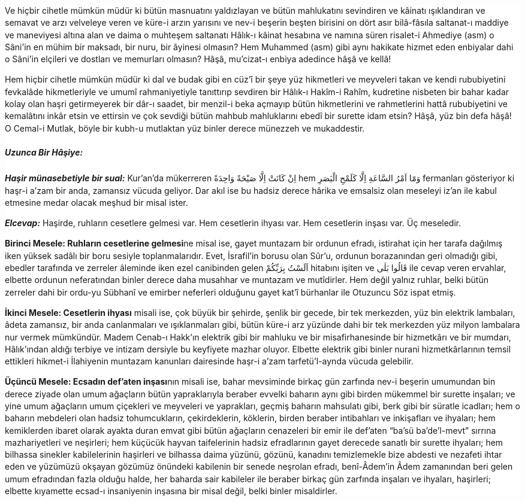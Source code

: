 Ve hiçbir cihetle mümkün müdür ki bütün masnuatını yaldızlayan ve bütün mahlukatını sevindiren ve kâinatı ışıklandıran ve semavat ve arzı velveleye veren ve küre-i arzın yarısını ve nev-i beşerin beşten birisini on dört asır bilâ-fâsıla saltanat-ı maddiye ve maneviyesi altına alan ve daima o muhteşem saltanatı Hâlık-ı kâinat hesabına ve namına süren risalet-i Ahmediye (asm) o Sâni’in en mühim bir maksadı, bir nuru, bir âyinesi olmasın? Hem Muhammed (asm) gibi aynı hakikate hizmet eden enbiyalar dahi o Sâni’in elçileri ve dostları ve memurları olmasın? Hâşâ, mu’cizat-ı enbiya adedince hâşâ ve kellâ!

Hem hiçbir cihetle mümkün müdür ki dal ve budak gibi en cüz’î bir şeye yüz hikmetleri ve meyveleri takan ve kendi rububiyetini fevkalâde hikmetleriyle ve umumî rahmaniyetiyle tanıttırıp sevdiren bir Hâlık-ı Hakîm-i Rahîm, kudretine nisbeten bir bahar kadar kolay olan haşri getirmeyerek bir dâr-ı saadet, bir menzil-i beka açmayıp bütün hikmetlerini ve rahmetlerini hattâ rububiyetini ve kemalâtını inkâr etsin ve ettirsin ve çok sevdiği bütün mahbub mahluklarını ebedî bir surette idam etsin? Hâşâ, yüz bin defa hâşâ! O Cemal-i Mutlak, böyle bir kubh-u mutlaktan yüz binler derece münezzeh ve mukaddestir.

##### Uzunca Bir Hâşiye:
***Haşir münasebetiyle bir sual:*** Kur’an’da mükerreren <span class="arabic" dir="rtl">اِنْ كَانَتْ اِلَّا صَيْحَةً وَاحِدَةً</span> hem <span class="arabic" dir="rtl">وَمَٓا اَمْرُ السَّاعَةِ اِلَّا كَلَمْحِ الْبَصَرِ</span> fermanları gösteriyor ki haşr-i a’zam bir anda, zamansız vücuda geliyor. Dar akıl ise bu hadsiz derece hârika ve emsalsiz olan meseleyi iz’an ile kabul etmesine medar olacak meşhud bir misal ister.

***Elcevap:*** Haşirde, ruhların cesetlere gelmesi var. Hem cesetlerin ihyası var. Hem cesetlerin inşası var. Üç meseledir.

**Birinci Mesele: Ruhların cesetlerine gelmesi**ne misal ise, gayet muntazam bir ordunun efradı, istirahat için her tarafa dağılmış iken yüksek sadâlı bir boru sesiyle toplanmalarıdır. Evet, İsrafil’in borusu olan Sûr’u, ordunun borazanından geri olmadığı gibi, ebedler tarafında ve zerreler âleminde iken ezel canibinden gelen <span class="arabic" dir="rtl">اَلَسْتُ بِرَبِّكُمْ</span> hitabını işiten ve <span class="arabic" dir="rtl">قَالُوا بَلٰى</span> ile cevap veren ervahlar, elbette ordunun neferatından binler derece daha musahhar ve muntazam ve mutîdirler. Hem değil yalnız ruhlar, belki bütün zerreler dahi bir ordu-yu Sübhanî ve emirber neferleri olduğunu gayet kat’î bürhanlar ile Otuzuncu Söz ispat etmiş.

**İkinci Mesele: Cesetlerin ihyası** misali ise, çok büyük bir şehirde, şenlik bir gecede, bir tek merkezden, yüz bin elektrik lambaları, âdeta zamansız, bir anda canlanmaları ve ışıklanmaları gibi, bütün küre-i arz yüzünde dahi bir tek merkezden yüz milyon lambalara nur vermek mümkündür. Madem Cenab-ı Hakk’ın elektrik gibi bir mahluku ve bir misafirhanesinde bir hizmetkârı ve bir mumdarı, Hâlık’ından aldığı terbiye ve intizam dersiyle bu keyfiyete mazhar oluyor. Elbette elektrik gibi binler nurani hizmetkârlarının temsil ettikleri hikmet-i İlahiyenin muntazam kanunları dairesinde haşr-i a’zam tarfetü’l-aynda vücuda gelebilir.

**Üçüncü Mesele: Ecsadın def’aten inşası**nın misali ise, bahar mevsiminde birkaç gün zarfında nev-i beşerin umumundan bin derece ziyade olan umum ağaçların bütün yapraklarıyla beraber evvelki baharın aynı gibi birden mükemmel bir surette inşaları; ve yine umum ağaçların umum çiçekleri ve meyveleri ve yaprakları, geçmiş baharın mahsulatı gibi, berk gibi bir süratle icadları; hem o baharın mebdeleri olan hadsiz tohumcukların, çekirdeklerin, köklerin, birden beraber intibahları ve inkişafları ve ihyaları; hem kemiklerden ibaret olarak ayakta duran emvat gibi bütün ağaçların cenazeleri bir emir ile def’aten “ba’sü ba’de’l-mevt” sırrına mazhariyetleri ve neşirleri; hem küçücük hayvan taifelerinin hadsiz efradlarının gayet derecede sanatlı bir surette ihyaları; hem bilhassa sinekler kabilelerinin haşirleri ve bilhassa daima yüzünü, gözünü, kanadını temizlemekle bize abdesti ve nezafeti ihtar eden ve yüzümüzü okşayan gözümüz önündeki kabilenin bir senede neşrolan efradı, benî-Âdem’in Âdem zamanından beri gelen umum efradından fazla olduğu halde, her baharda sair kabileler ile beraber birkaç gün zarfında inşaları ve ihyaları, haşirleri; elbette kıyamette ecsad-ı insaniyenin inşasına bir misal değil, belki binler misaldirler.
